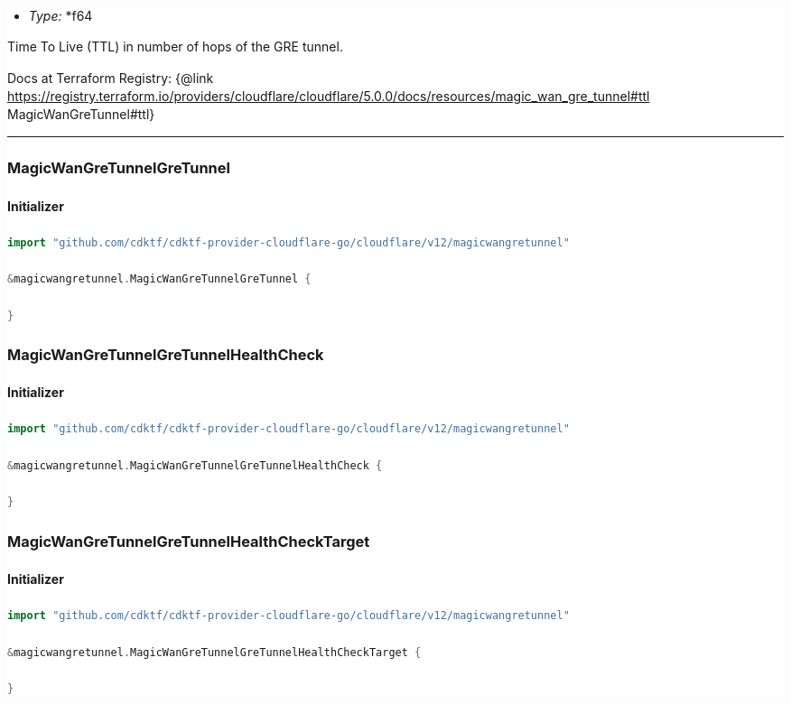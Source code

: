 - *Type:* *f64

Time To Live (TTL) in number of hops of the GRE tunnel.

Docs at Terraform Registry: {@link https://registry.terraform.io/providers/cloudflare/cloudflare/5.0.0/docs/resources/magic_wan_gre_tunnel#ttl MagicWanGreTunnel#ttl}

---

### MagicWanGreTunnelGreTunnel <a name="MagicWanGreTunnelGreTunnel" id="@cdktf/provider-cloudflare.magicWanGreTunnel.MagicWanGreTunnelGreTunnel"></a>

#### Initializer <a name="Initializer" id="@cdktf/provider-cloudflare.magicWanGreTunnel.MagicWanGreTunnelGreTunnel.Initializer"></a>

```go
import "github.com/cdktf/cdktf-provider-cloudflare-go/cloudflare/v12/magicwangretunnel"

&magicwangretunnel.MagicWanGreTunnelGreTunnel {

}
```


### MagicWanGreTunnelGreTunnelHealthCheck <a name="MagicWanGreTunnelGreTunnelHealthCheck" id="@cdktf/provider-cloudflare.magicWanGreTunnel.MagicWanGreTunnelGreTunnelHealthCheck"></a>

#### Initializer <a name="Initializer" id="@cdktf/provider-cloudflare.magicWanGreTunnel.MagicWanGreTunnelGreTunnelHealthCheck.Initializer"></a>

```go
import "github.com/cdktf/cdktf-provider-cloudflare-go/cloudflare/v12/magicwangretunnel"

&magicwangretunnel.MagicWanGreTunnelGreTunnelHealthCheck {

}
```


### MagicWanGreTunnelGreTunnelHealthCheckTarget <a name="MagicWanGreTunnelGreTunnelHealthCheckTarget" id="@cdktf/provider-cloudflare.magicWanGreTunnel.MagicWanGreTunnelGreTunnelHealthCheckTarget"></a>

#### Initializer <a name="Initializer" id="@cdktf/provider-cloudflare.magicWanGreTunnel.MagicWanGreTunnelGreTunnelHealthCheckTarget.Initializer"></a>

```go
import "github.com/cdktf/cdktf-provider-cloudflare-go/cloudflare/v12/magicwangretunnel"

&magicwangretunnel.MagicWanGreTunnelGreTunnelHealthCheckTarget {

}
```
